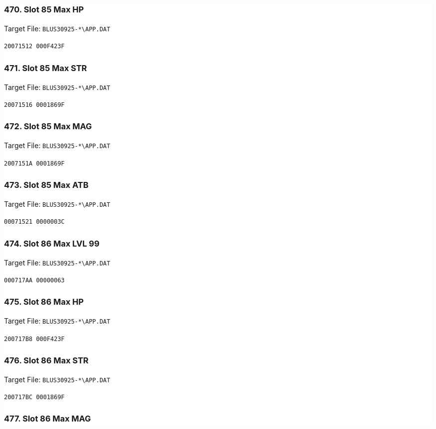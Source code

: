 ### 470. Slot 85 Max HP

Target File: `BLUS30925-*\APP.DAT`

```
20071512 000F423F
```

### 471. Slot 85 Max STR

Target File: `BLUS30925-*\APP.DAT`

```
20071516 0001869F
```

### 472. Slot 85 Max MAG

Target File: `BLUS30925-*\APP.DAT`

```
2007151A 0001869F
```

### 473. Slot 85 Max ATB

Target File: `BLUS30925-*\APP.DAT`

```
00071521 0000003C
```

### 474. Slot 86 Max LVL 99

Target File: `BLUS30925-*\APP.DAT`

```
000717AA 00000063
```

### 475. Slot 86 Max HP

Target File: `BLUS30925-*\APP.DAT`

```
200717B8 000F423F
```

### 476. Slot 86 Max STR

Target File: `BLUS30925-*\APP.DAT`

```
200717BC 0001869F
```

### 477. Slot 86 Max MAG
